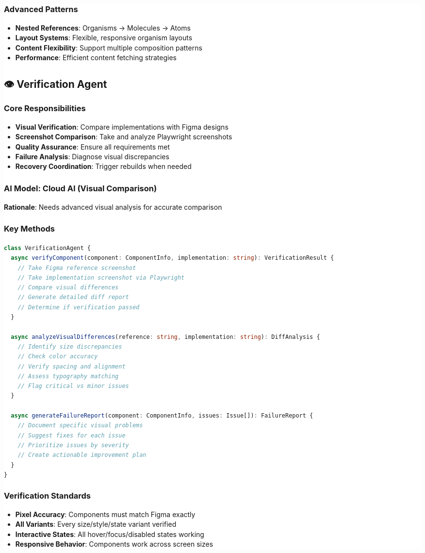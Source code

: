 ### Advanced Patterns
- **Nested References**: Organisms → Molecules → Atoms
- **Layout Systems**: Flexible, responsive organism layouts
- **Content Flexibility**: Support multiple composition patterns
- **Performance**: Efficient content fetching strategies

## 👁️ Verification Agent

### Core Responsibilities
- **Visual Verification**: Compare implementations with Figma designs
- **Screenshot Comparison**: Take and analyze Playwright screenshots
- **Quality Assurance**: Ensure all requirements met
- **Failure Analysis**: Diagnose visual discrepancies
- **Recovery Coordination**: Trigger rebuilds when needed

### AI Model: Cloud AI (Visual Comparison)
**Rationale**: Needs advanced visual analysis for accurate comparison

### Key Methods
```typescript
class VerificationAgent {
  async verifyComponent(component: ComponentInfo, implementation: string): VerificationResult {
    // Take Figma reference screenshot
    // Take implementation screenshot via Playwright
    // Compare visual differences
    // Generate detailed diff report
    // Determine if verification passed
  }

  async analyzeVisualDifferences(reference: string, implementation: string): DiffAnalysis {
    // Identify size discrepancies
    // Check color accuracy
    // Verify spacing and alignment
    // Assess typography matching
    // Flag critical vs minor issues
  }

  async generateFailureReport(component: ComponentInfo, issues: Issue[]): FailureReport {
    // Document specific visual problems
    // Suggest fixes for each issue
    // Prioritize issues by severity
    // Create actionable improvement plan
  }
}
```

### Verification Standards
- **Pixel Accuracy**: Components must match Figma exactly
- **All Variants**: Every size/style/state variant verified
- **Interactive States**: All hover/focus/disabled states working
- **Responsive Behavior**: Components work across screen sizes
